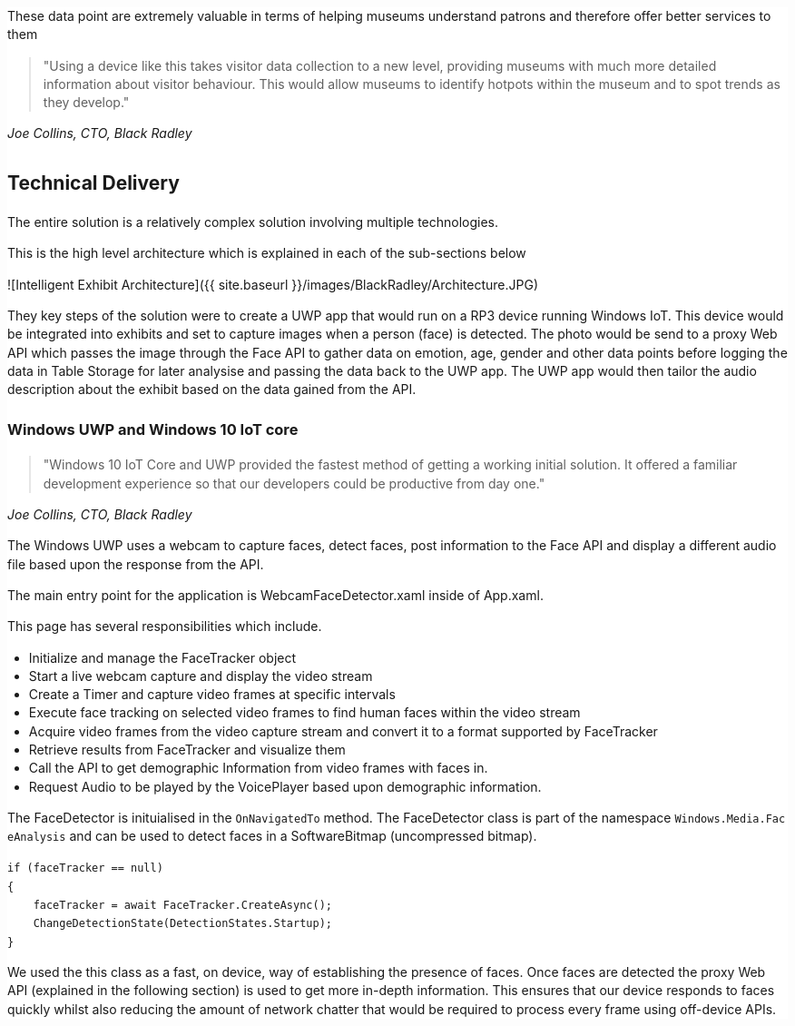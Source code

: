 These data point are extremely valuable in terms of helping museums understand patrons and therefore offer better services to them

> "Using a device like this takes visitor data collection to a new level, providing museums with much more detailed information about visitor behaviour.  This would allow museums to identify hotpots within the museum and to spot trends as they develop."

<cite>Joe Collins, CTO, Black Radley</cite>

## Technical Delivery

The entire solution is a relatively complex solution involving multiple technologies.

This is the high level architecture which is explained in each of the sub-sections below

![Intelligent Exhibit Architecture]({{ site.baseurl }}/images/BlackRadley/Architecture.JPG)

They key steps of the solution were to create a UWP app that would run on a RP3 device running Windows IoT. This device would be integrated into exhibits and set to capture images when a person (face) is detected. The photo would be send to a proxy Web API which passes the image through the Face API to gather data on emotion, age, gender and other data points before logging the data in Table Storage for later analysise and passing the data back to the UWP app. The UWP app would then tailor the audio description about the exhibit based on the data gained from the API.

### Windows UWP and Windows 10 IoT core

> "Windows 10 IoT Core and UWP provided the fastest method of getting a working initial solution.  It offered a familiar development experience so that our developers could be productive from day one."

<cite>Joe Collins, CTO, Black Radley</cite>

The Windows UWP uses a webcam to capture faces, detect faces, post information to the Face API and display a different audio file based upon the response from the API.

The main entry point for the application is WebcamFaceDetector.xaml inside of App.xaml.

This page has several responsibilities which include.
* Initialize and manage the FaceTracker object
* Start a live webcam capture and display the video stream
* Create a Timer and capture video frames at specific intervals
* Execute face tracking on selected video frames to find human faces within the video stream
* Acquire video frames from the video capture stream and convert it to a format supported by FaceTracker
* Retrieve results from FaceTracker and visualize them
* Call the API to get demographic Information from video frames with faces in.
* Request Audio to be played by the VoicePlayer based upon demographic information.

The FaceDetector is inituialised in the `OnNavigatedTo` method. The FaceDetector class is part of the namespace `Windows.Media.FaceAnalysis` and can be used to detect faces in a SoftwareBitmap (uncompressed bitmap). 
```
if (faceTracker == null)
{
    faceTracker = await FaceTracker.CreateAsync();
    ChangeDetectionState(DetectionStates.Startup);
}
```
We used the this class as a fast, on device, way of establishing the presence of faces. Once faces are detected the proxy Web API (explained in the following section) is used to get more in-depth information. This ensures that our device responds to faces quickly whilst also reducing the amount of network chatter that would be required to process every frame using off-device APIs.
